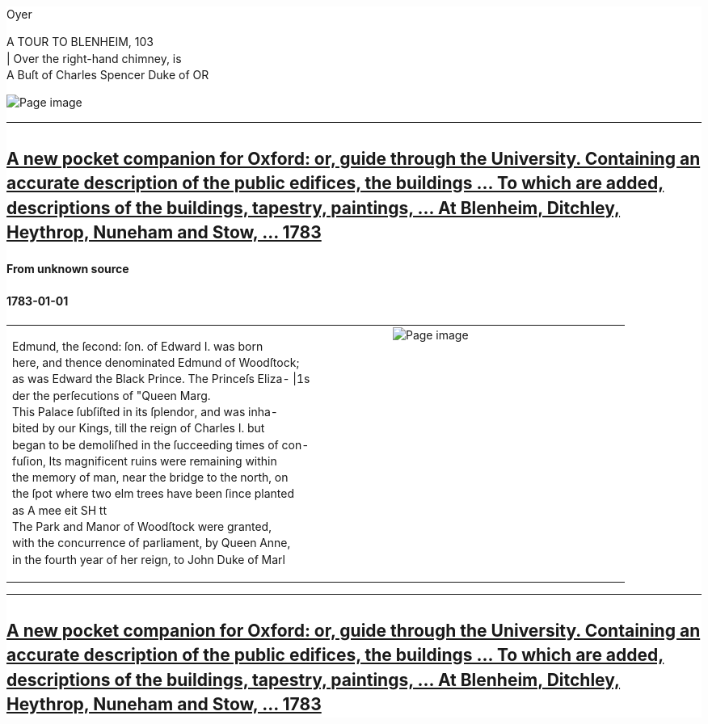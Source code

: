 Oyer  
  
A TOUR TO BLENHEIM, 103  
| Over the right-hand chimney, is  
A Buſt of Charles Spencer Duke of OR
</td><td style="width: 50%; max-height: 75%; margin: auto; display: block;">
<img alt="Page image" src="https://iiif.archive.org/image/iiif/2/bim_eighteenth-century_a-new-pocket-companion-f_1783%2Fbim_eighteenth-century_a-new-pocket-companion-f_1783_jp2.zip%2Fbim_eighteenth-century_a-new-pocket-companion-f_1783_jp2%2Fbim_eighteenth-century_a-new-pocket-companion-f_1783_0125.jp2/pct:17.416869424168695,10.952611218568665,76.17599351175994,77.7321083172147/!600,600/0/default.jpg"/>
</td>
</tr></table>

---

## [A new pocket companion for Oxford: or, guide through the University. Containing an accurate description of the public edifices, the buildings ... To which are added, descriptions of the buildings, tapestry, paintings, ... At Blenheim, Ditchley, Heythrop, Nuneham and Stow, ...  1783](https://archive.org/details/bim_eighteenth-century_a-new-pocket-companion-f_1783/page/n128/mode/1up?view=theater)

#### From unknown source

#### 1783-01-01

<table style="width: 100%;"><tr><td style="width: 50%">

  
Edmund, the ſecond: ſon. of Edward I. was born  
here, and thence denominated Edmund of Woodſtock;  
as was Edward the Black Prince. The Princeſs Eliza-  |1s  
der the perſecutions of &quot;Queen Marg.  
This Palace ſubſiſted in its ſplendor, and was inha-  
bited by our Kings, till the reign of Charles I. but  
began to be demoliſhed in the ſucceeding times of con-  
fuſion, Its magnificent ruins were remaining within  
the memory of man, near the bridge to the north, on  
the ſpot where two elm trees have been ſince planted  
as A mee eit SH tt  
The Park and Manor of Woodſtock were granted,  
with the concurrence of parliament, by Queen Anne,  
in the fourth year of her reign, to John Duke of Marl
</td><td style="width: 50%; max-height: 75%; margin: auto; display: block;">
<img alt="Page image" src="https://iiif.archive.org/image/iiif/2/bim_eighteenth-century_a-new-pocket-companion-f_1783%2Fbim_eighteenth-century_a-new-pocket-companion-f_1783_jp2.zip%2Fbim_eighteenth-century_a-new-pocket-companion-f_1783_jp2%2Fbim_eighteenth-century_a-new-pocket-companion-f_1783_0128.jp2/pct:5.795363709032774,45.31005418422637,85.89128697042366,29.04274533413606/!600,600/0/default.jpg"/>
</td>
</tr></table>

---

## [A new pocket companion for Oxford: or, guide through the University. Containing an accurate description of the public edifices, the buildings ... To which are added, descriptions of the buildings, tapestry, paintings, ... At Blenheim, Ditchley, Heythrop, Nuneham and Stow, ...  1783](https://archive.org/details/bim_eighteenth-century_a-new-pocket-companion-f_1783/page/n129/mode/1up?view=theater)
